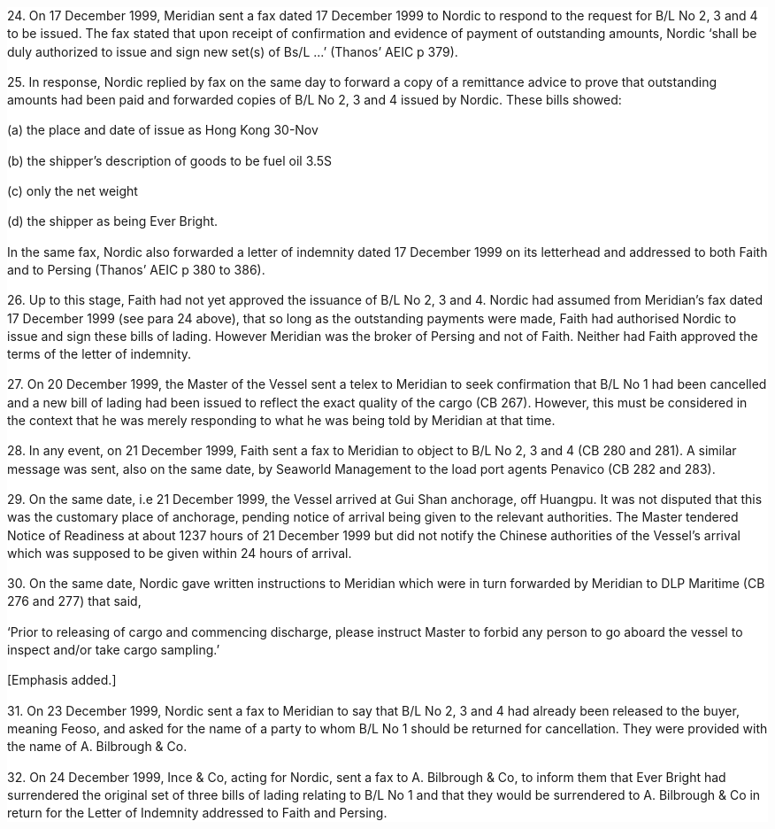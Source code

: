 24\. On 17 December 1999, Meridian sent a fax dated 17 December 1999 to Nordic to respond to the request for B/L No 2, 3 and 4 to be issued. The fax stated that upon receipt of confirmation and evidence of payment of outstanding amounts, Nordic ‘shall be duly authorized to issue and sign new set(s) of Bs/L ...’ (Thanos’ AEIC p 379). 

25\. In response, Nordic replied by fax on the same day to forward a copy of a remittance advice to prove that outstanding amounts had been paid and forwarded copies of B/L No 2, 3 and 4 issued by Nordic. These bills showed: 

 (a) the place and date of issue as Hong Kong 30-Nov

 (b) the shipper’s description of goods to be fuel oil 3.5S 

 (c) only the net weight 

 (d) the shipper as being Ever Bright. 

In the same fax, Nordic also forwarded a letter of indemnity dated 17 December 1999 on its letterhead and addressed to both Faith and to Persing (Thanos’ AEIC p 380 to 386). 

26\. Up to this stage, Faith had not yet approved the issuance of B/L No 2, 3 and 4. Nordic had assumed from Meridian’s fax dated 17 December 1999 (see para 24 above), that so long as the outstanding payments were made, Faith had authorised Nordic to issue and sign these bills of lading. However Meridian was the broker of Persing and not of Faith. Neither had Faith approved the terms of the letter of indemnity. 

27\. On 20 December 1999, the Master of the Vessel sent a telex to Meridian to seek confirmation that B/L No 1 had been cancelled and a new bill of lading had been issued to reflect the exact quality of the cargo (CB 267). However, this must be considered in the context that he was merely responding to what he was being told by Meridian at that time. 

28\. In any event, on 21 December 1999, Faith sent a fax to Meridian to object to B/L No 2, 3 and 4 (CB 280 and 281). A similar message was sent, also on the same date, by Seaworld Management to the load port agents Penavico (CB 282 and 283). 

29\. On the same date, i.e 21 December 1999, the Vessel arrived at Gui Shan anchorage, off Huangpu. It was not disputed that this was the customary place of anchorage, pending notice of arrival being given to the relevant authorities. The Master tendered Notice of Readiness at about 1237 hours of 21 December 1999 but did not notify the Chinese authorities of the Vessel’s arrival which was supposed to be given within 24 hours of arrival. 

30\. On the same date, Nordic gave written instructions to Meridian which were in turn forwarded by Meridian to DLP Maritime (CB 276 and 277) that said, 

 ‘Prior to releasing of cargo and commencing discharge, please instruct Master to forbid any person to go aboard the vessel to inspect and/or take cargo sampling.’ 

 [Emphasis added.] 

31\. On 23 December 1999, Nordic sent a fax to Meridian to say that B/L No 2, 3 and 4 had already been released to the buyer, meaning Feoso, and asked for the name of a party to whom B/L No 1 should be returned for cancellation. They were provided with the name of A. Bilbrough & Co. 


32\. On 24 December 1999, Ince & Co, acting for Nordic, sent a fax to A. Bilbrough & Co, to inform them that Ever Bright had surrendered the original set of three bills of lading relating to B/L No 1 and that they would be surrendered to A. Bilbrough & Co in return for the Letter of Indemnity addressed to Faith and Persing. 
